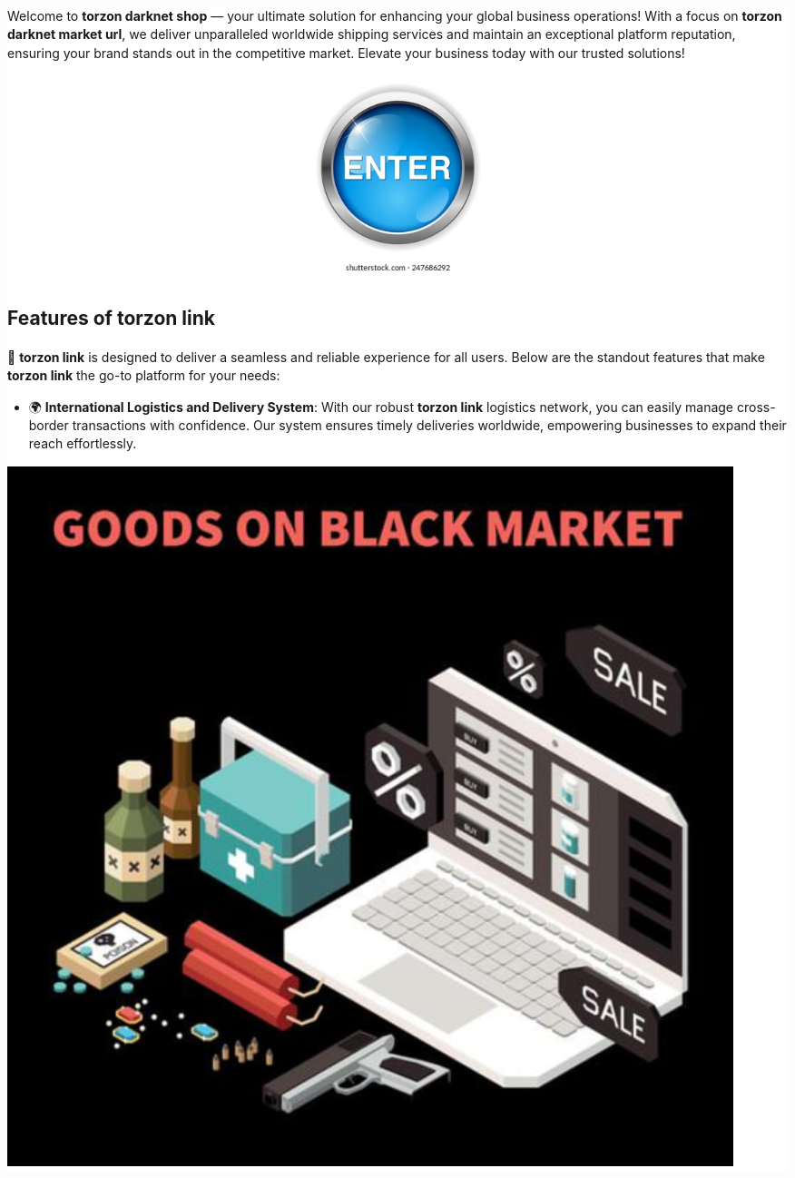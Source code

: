 Welcome to **torzon darknet shop** — your ultimate solution for enhancing your global business operations! With a focus on **torzon darknet market url**, we deliver unparalleled worldwide shipping services and maintain an exceptional platform reputation, ensuring your brand stands out in the competitive market. Elevate your business today with our trusted solutions!  

<div align='center'>

<a href='https://torcat.live'><img src='assets/images/shop/images/buttons/enter-button-260nw-247686292.webp' alt='Download' width='200'/></a>

</div>

## Features of **torzon link**

🌟 **torzon link** is designed to deliver a seamless and reliable experience for all users. Below are the standout features that make **torzon link** the go-to platform for your needs:

- 🌍 **International Logistics and Delivery System**: With our robust **torzon link** logistics network, you can easily manage cross-border transactions with confidence. Our system ensures timely deliveries worldwide, empowering businesses to expand their reach effortlessly. <div align='center'>

<img src='assets/images/shop/images/torzon/8.jpg' alt='Images' width='800'/>
